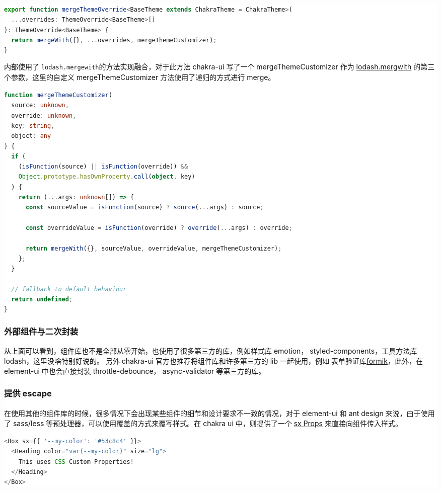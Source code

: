 ```typescript
export function mergeThemeOverride<BaseTheme extends ChakraTheme = ChakraTheme>(
  ...overrides: ThemeOverride<BaseTheme>[]
): ThemeOverride<BaseTheme> {
  return mergeWith({}, ...overrides, mergeThemeCustomizer);
}
```

内部使用了 `lodash.mergewith`的方法实现融合，对于此方法 chakra-ui 写了一个 mergeThemeCustomizer 作为 [lodash.mergwith](https://www.lodashjs.com/docs/lodash.mergeWith/) 的第三个参数，这里的自定义 mergeThemeCustomizer 方法使用了递归的方式进行 merge。

```typescript
function mergeThemeCustomizer(
  source: unknown,
  override: unknown,
  key: string,
  object: any
) {
  if (
    (isFunction(source) || isFunction(override)) &&
    Object.prototype.hasOwnProperty.call(object, key)
  ) {
    return (...args: unknown[]) => {
      const sourceValue = isFunction(source) ? source(...args) : source;

      const overrideValue = isFunction(override) ? override(...args) : override;

      return mergeWith({}, sourceValue, overrideValue, mergeThemeCustomizer);
    };
  }

  // fallback to default behaviour
  return undefined;
}
```

### 外部组件与二次封装

从上面可以看到，组件库也不是全部从零开始，也使用了很多第三方的库，例如样式库 emotion， styled-components，工具方法库 lodash，这里没啥特别好说的。
另外 chakra-ui 官方也推荐将组件库和许多第三方的 lib 一起使用，例如 表单验证库[formik](https://chakra-ui.com/docs/form/form-control#usage-with-form-libraries)，此外，在 element-ui 中也会直接封装 throttle-debounce， async-validator 等第三方的库。

### 提供 escape

在使用其他的组件库的时候，很多情况下会出现某些组件的细节和设计要求不一致的情况，对于 element-ui 和 ant design 来说，由于使用了 sass/less 等预处理器，可以使用覆盖的方式来覆写样式。在 chakra ui 中，则提供了一个 [sx Props](https://chakra-ui.com/docs/features/the-sx-prop) 来直接向组件传入样式。

```typescript
<Box sx={{ '--my-color': '#53c8c4' }}>
  <Heading color="var(--my-color)" size="lg">
    This uses CSS Custom Properties!
  </Heading>
</Box>
```
